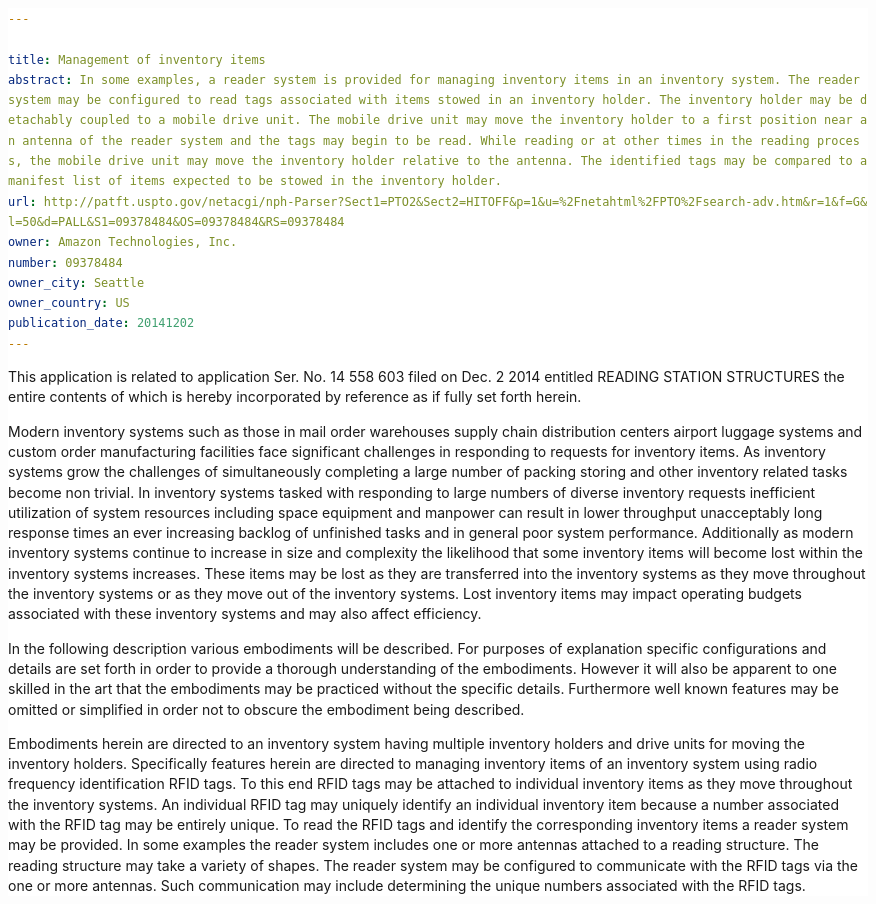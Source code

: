 ```yaml
---

title: Management of inventory items
abstract: In some examples, a reader system is provided for managing inventory items in an inventory system. The reader system may be configured to read tags associated with items stowed in an inventory holder. The inventory holder may be detachably coupled to a mobile drive unit. The mobile drive unit may move the inventory holder to a first position near an antenna of the reader system and the tags may begin to be read. While reading or at other times in the reading process, the mobile drive unit may move the inventory holder relative to the antenna. The identified tags may be compared to a manifest list of items expected to be stowed in the inventory holder.
url: http://patft.uspto.gov/netacgi/nph-Parser?Sect1=PTO2&Sect2=HITOFF&p=1&u=%2Fnetahtml%2FPTO%2Fsearch-adv.htm&r=1&f=G&l=50&d=PALL&S1=09378484&OS=09378484&RS=09378484
owner: Amazon Technologies, Inc.
number: 09378484
owner_city: Seattle
owner_country: US
publication_date: 20141202
---
```

This application is related to application Ser. No. 14 558 603 filed on Dec. 2 2014 entitled READING STATION STRUCTURES the entire contents of which is hereby incorporated by reference as if fully set forth herein.

Modern inventory systems such as those in mail order warehouses supply chain distribution centers airport luggage systems and custom order manufacturing facilities face significant challenges in responding to requests for inventory items. As inventory systems grow the challenges of simultaneously completing a large number of packing storing and other inventory related tasks become non trivial. In inventory systems tasked with responding to large numbers of diverse inventory requests inefficient utilization of system resources including space equipment and manpower can result in lower throughput unacceptably long response times an ever increasing backlog of unfinished tasks and in general poor system performance. Additionally as modern inventory systems continue to increase in size and complexity the likelihood that some inventory items will become lost within the inventory systems increases. These items may be lost as they are transferred into the inventory systems as they move throughout the inventory systems or as they move out of the inventory systems. Lost inventory items may impact operating budgets associated with these inventory systems and may also affect efficiency.

In the following description various embodiments will be described. For purposes of explanation specific configurations and details are set forth in order to provide a thorough understanding of the embodiments. However it will also be apparent to one skilled in the art that the embodiments may be practiced without the specific details. Furthermore well known features may be omitted or simplified in order not to obscure the embodiment being described.

Embodiments herein are directed to an inventory system having multiple inventory holders and drive units for moving the inventory holders. Specifically features herein are directed to managing inventory items of an inventory system using radio frequency identification RFID tags. To this end RFID tags may be attached to individual inventory items as they move throughout the inventory systems. An individual RFID tag may uniquely identify an individual inventory item because a number associated with the RFID tag may be entirely unique. To read the RFID tags and identify the corresponding inventory items a reader system may be provided. In some examples the reader system includes one or more antennas attached to a reading structure. The reading structure may take a variety of shapes. The reader system may be configured to communicate with the RFID tags via the one or more antennas. Such communication may include determining the unique numbers associated with the RFID tags.
